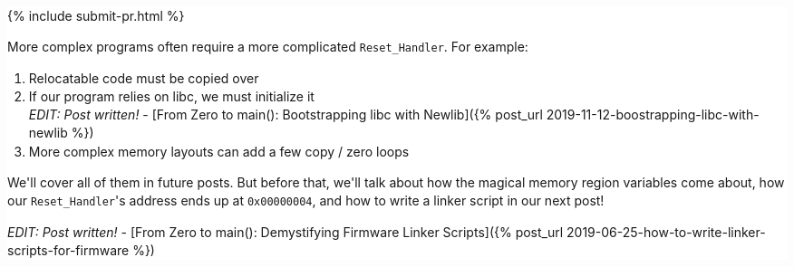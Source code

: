 {% include submit-pr.html %}

More complex programs often require a more complicated `Reset_Handler`. For
example:
1. Relocatable code must be copied over  
2. If our program relies on libc, we must initialize it  
  _EDIT: Post written!_ - [From Zero to main(): Bootstrapping libc with Newlib]({% post_url 2019-11-12-boostrapping-libc-with-newlib %})
3. More complex memory layouts can add a few copy / zero loops

We'll cover all of them in future posts. But before that,
we'll talk about how the magical memory region variables come about,
how our `Reset_Handler`'s address ends up at `0x00000004`, and how to write a
linker script in our next post!

_EDIT: Post written!_ - [From Zero to main(): Demystifying Firmware Linker Scripts]({% post_url 2019-06-25-how-to-write-linker-scripts-for-firmware %})
